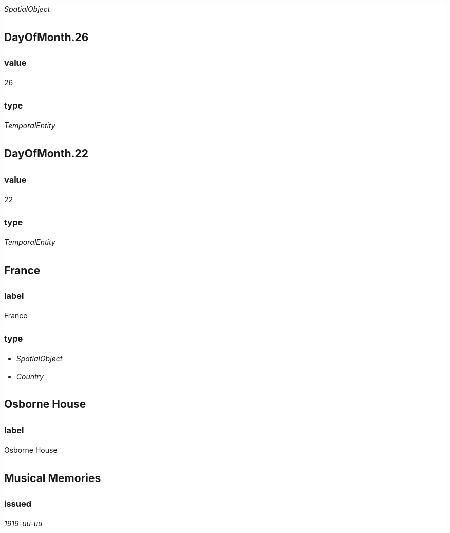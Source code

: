 
*SpatialObject*

## DayOfMonth.26

### value


26

### type


*TemporalEntity*

## DayOfMonth.22

### value


22

### type


*TemporalEntity*

## France

### label


France

### type

 - *SpatialObject*

 - *Country*

## Osborne House

### label


Osborne House

## Musical Memories

### issued


*1919-uu-uu*
